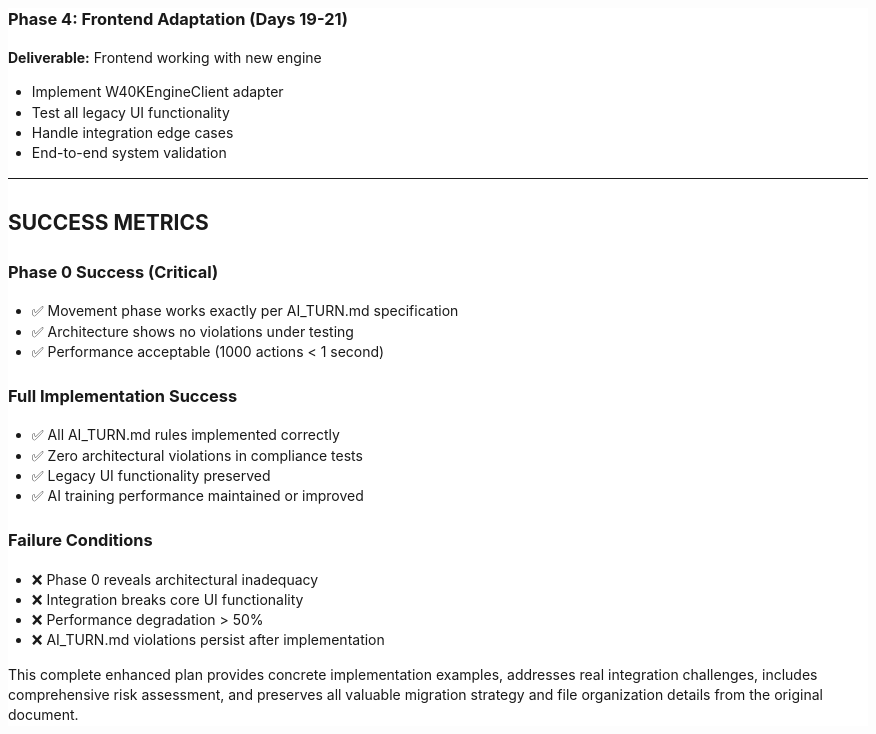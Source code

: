 ### Phase 4: Frontend Adaptation (Days 19-21)
**Deliverable:** Frontend working with new engine
- Implement W40KEngineClient adapter
- Test all legacy UI functionality
- Handle integration edge cases
- End-to-end system validation

---

## SUCCESS METRICS

### Phase 0 Success (Critical)
- ✅ Movement phase works exactly per AI_TURN.md specification
- ✅ Architecture shows no violations under testing
- ✅ Performance acceptable (1000 actions < 1 second)

### Full Implementation Success
- ✅ All AI_TURN.md rules implemented correctly
- ✅ Zero architectural violations in compliance tests
- ✅ Legacy UI functionality preserved
- ✅ AI training performance maintained or improved

### Failure Conditions
- ❌ Phase 0 reveals architectural inadequacy
- ❌ Integration breaks core UI functionality  
- ❌ Performance degradation > 50%
- ❌ AI_TURN.md violations persist after implementation

This complete enhanced plan provides concrete implementation examples, addresses real integration challenges, includes comprehensive risk assessment, and preserves all valuable migration strategy and file organization details from the original document.